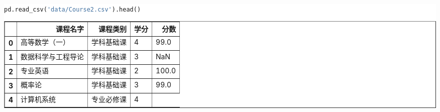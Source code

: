 


```python
pd.read_csv('data/Course2.csv').head()
```




<div>
<style scoped>
    .dataframe tbody tr th:only-of-type {
        vertical-align: middle;
    }

    .dataframe tbody tr th {
        vertical-align: top;
    }

    .dataframe thead th {
        text-align: right;
    }
</style>
<table border="1" class="dataframe">
  <thead>
    <tr style="text-align: right;">
      <th></th>
      <th>课程名字</th>
      <th>课程类别</th>
      <th>学分</th>
      <th>分数</th>
    </tr>
  </thead>
  <tbody>
    <tr>
      <th>0</th>
      <td>高等数学（一）</td>
      <td>学科基础课</td>
      <td>4</td>
      <td>99.0</td>
    </tr>
    <tr>
      <th>1</th>
      <td>数据科学与工程导论</td>
      <td>学科基础课</td>
      <td>3</td>
      <td>NaN</td>
    </tr>
    <tr>
      <th>2</th>
      <td>专业英语</td>
      <td>学科基础课</td>
      <td>2</td>
      <td>100.0</td>
    </tr>
    <tr>
      <th>3</th>
      <td>概率论</td>
      <td>学科基础课</td>
      <td>3</td>
      <td>99.0</td>
    </tr>
    <tr>
      <th>4</th>
      <td>计算机系统</td>
      <td>专业必修课</td>
      <td>4</td>